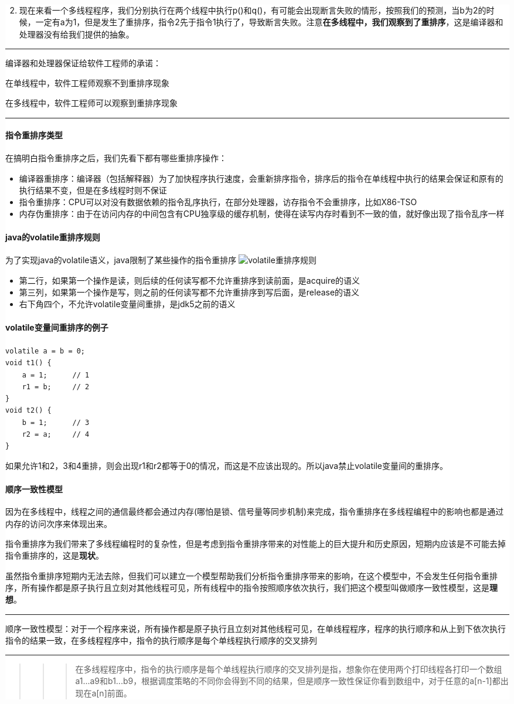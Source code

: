 2. 现在来看一个多线程程序，我们分别执行在两个线程中执行p()和q()，有可能会出现断言失败的情形，按照我们的预测，当b为2的时候，一定有a为1，但是发生了重排序，指令2先于指令1执行了，导致断言失败。注意**在多线程中，我们观察到了重排序**，这是编译器和处理器没有给我们提供的抽象。

---
编译器和处理器保证给软件工程师的承诺：

在单线程中，软件工程师观察不到重排序现象

在多线程中，软件工程师可以观察到重排序现象

---

#### 指令重排序类型
在搞明白指令重排序之后，我们先看下都有哪些重排序操作：
- 编译器重排序：编译器（包括解释器）为了加快程序执行速度，会重新排序指令，排序后的指令在单线程中执行的结果会保证和原有的执行结果不变，但是在多线程时则不保证
- 指令重排序：CPU可以对没有数据依赖的指令乱序执行，在部分处理器，访存指令不会重排序，比如X86-TSO
- 内存伪重排序：由于在访问内存的中间包含有CPU独享级的缓存机制，使得在读写内存时看到不一致的值，就好像出现了指令乱序一样

#### java的volatile重排序规则
为了实现java的volatile语义，java限制了某些操作的指令重排序
![volatile重排序规则](https://tva1.sinaimg.cn/large/007S8ZIlly1gfh89duofmj30nq0cuwfe.jpg)

- 第二行，如果第一个操作是读，则后续的任何读写都不允许重排序到读前面，是acquire的语义
- 第三列，如果第一个操作是写，则之前的任何读写都不允许重排序到写后面，是release的语义
- 右下角四个，不允许volatile变量间重排，是jdk5之前的语义

#### volatile变量间重排序的例子
```
volatile a = b = 0;
void t1() {
    a = 1;      // 1
    r1 = b;     // 2
}
void t2() {
    b = 1;      // 3
    r2 = a;     // 4
}
```
如果允许1和2，3和4重排，则会出现r1和r2都等于0的情况，而这是不应该出现的。所以java禁止volatile变量间的重排序。

#### 顺序一致性模型

因为在多线程中，线程之间的通信最终都会通过内存(哪怕是锁、信号量等同步机制)来完成，指令重排序在多线程编程中的影响也都是通过内存的访问次序来体现出来。

指令重排序为我们带来了多线程编程时的复杂性，但是考虑到指令重排序带来的对性能上的巨大提升和历史原因，短期内应该是不可能去掉指令重排序的，这是**现状**。

虽然指令重排序短期内无法去除，但我们可以建立一个模型帮助我们分析指令重排序带来的影响，在这个模型中，不会发生任何指令重排序，所有操作都是原子执行且立刻对其他线程可见，所有线程中的指令按照顺序依次执行，我们把这个模型叫做顺序一致性模型，这是**理想**。

---
顺序一致性模型：对于一个程序来说，所有操作都是原子执行且立刻对其他线程可见，在单线程程序，程序的执行顺序和从上到下依次执行指令的结果一致，在多线程程序中，指令的执行顺序是每个单线程执行顺序的交叉排列

---

>>> 在多线程程序中，指令的执行顺序是每个单线程执行顺序的交叉排列是指，想象你在使用两个打印线程各打印一个数组a1...a9和b1...b9，根据调度策略的不同你会得到不同的结果，但是顺序一致性保证你看到数组中，对于任意的a[n-1]都出现在a[n]前面。
